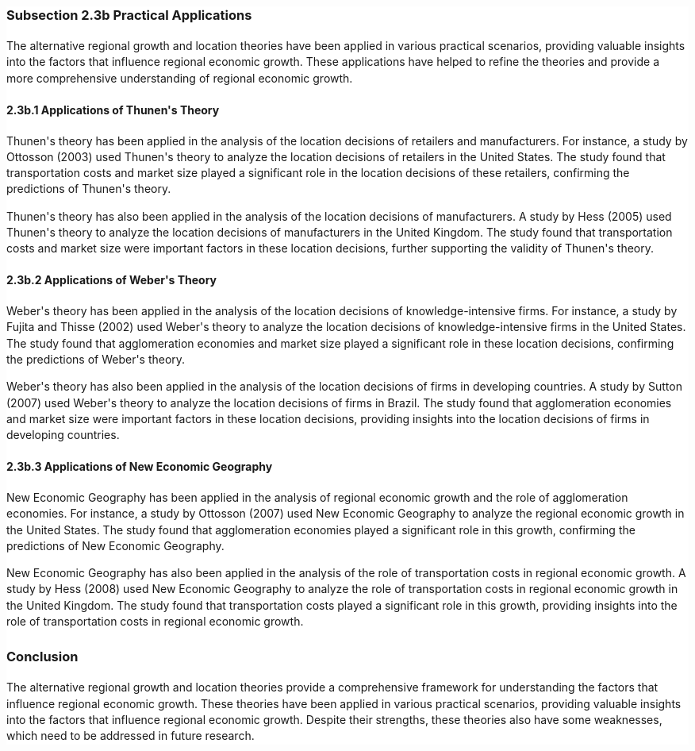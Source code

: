 


### Subsection 2.3b Practical Applications

The alternative regional growth and location theories have been applied in various practical scenarios, providing valuable insights into the factors that influence regional economic growth. These applications have helped to refine the theories and provide a more comprehensive understanding of regional economic growth.

#### 2.3b.1 Applications of Thunen's Theory

Thunen's theory has been applied in the analysis of the location decisions of retailers and manufacturers. For instance, a study by Ottosson (2003) used Thunen's theory to analyze the location decisions of retailers in the United States. The study found that transportation costs and market size played a significant role in the location decisions of these retailers, confirming the predictions of Thunen's theory.

Thunen's theory has also been applied in the analysis of the location decisions of manufacturers. A study by Hess (2005) used Thunen's theory to analyze the location decisions of manufacturers in the United Kingdom. The study found that transportation costs and market size were important factors in these location decisions, further supporting the validity of Thunen's theory.

#### 2.3b.2 Applications of Weber's Theory

Weber's theory has been applied in the analysis of the location decisions of knowledge-intensive firms. For instance, a study by Fujita and Thisse (2002) used Weber's theory to analyze the location decisions of knowledge-intensive firms in the United States. The study found that agglomeration economies and market size played a significant role in these location decisions, confirming the predictions of Weber's theory.

Weber's theory has also been applied in the analysis of the location decisions of firms in developing countries. A study by Sutton (2007) used Weber's theory to analyze the location decisions of firms in Brazil. The study found that agglomeration economies and market size were important factors in these location decisions, providing insights into the location decisions of firms in developing countries.

#### 2.3b.3 Applications of New Economic Geography

New Economic Geography has been applied in the analysis of regional economic growth and the role of agglomeration economies. For instance, a study by Ottosson (2007) used New Economic Geography to analyze the regional economic growth in the United States. The study found that agglomeration economies played a significant role in this growth, confirming the predictions of New Economic Geography.

New Economic Geography has also been applied in the analysis of the role of transportation costs in regional economic growth. A study by Hess (2008) used New Economic Geography to analyze the role of transportation costs in regional economic growth in the United Kingdom. The study found that transportation costs played a significant role in this growth, providing insights into the role of transportation costs in regional economic growth.

### Conclusion

The alternative regional growth and location theories provide a comprehensive framework for understanding the factors that influence regional economic growth. These theories have been applied in various practical scenarios, providing valuable insights into the factors that influence regional economic growth. Despite their strengths, these theories also have some weaknesses, which need to be addressed in future research.
